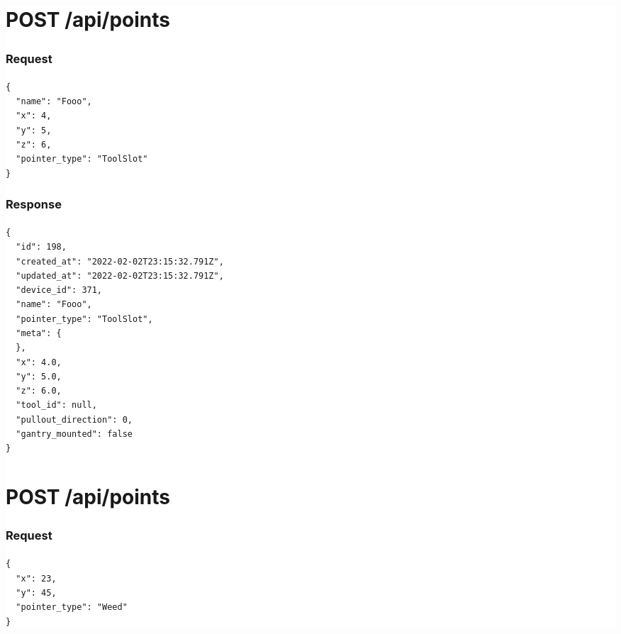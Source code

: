 

#  POST /api/points



### Request

```
{
  "name": "Fooo",
  "x": 4,
  "y": 5,
  "z": 6,
  "pointer_type": "ToolSlot"
}
```


### Response

```
{
  "id": 198,
  "created_at": "2022-02-02T23:15:32.791Z",
  "updated_at": "2022-02-02T23:15:32.791Z",
  "device_id": 371,
  "name": "Fooo",
  "pointer_type": "ToolSlot",
  "meta": {
  },
  "x": 4.0,
  "y": 5.0,
  "z": 6.0,
  "tool_id": null,
  "pullout_direction": 0,
  "gantry_mounted": false
}
```


#  POST /api/points



### Request

```
{
  "x": 23,
  "y": 45,
  "pointer_type": "Weed"
}
```
